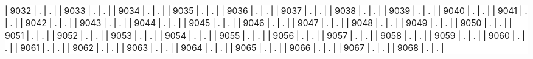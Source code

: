 | 9032 | . | . |
| 9033 | . | . |
| 9034 | . | . |
| 9035 | . | . |
| 9036 | . | . |
| 9037 | . | . |
| 9038 | . | . |
| 9039 | . | . |
| 9040 | . | . |
| 9041 | . | . |
| 9042 | . | . |
| 9043 | . | . |
| 9044 | . | . |
| 9045 | . | . |
| 9046 | . | . |
| 9047 | . | . |
| 9048 | . | . |
| 9049 | . | . |
| 9050 | . | . |
| 9051 | . | . |
| 9052 | . | . |
| 9053 | . | . |
| 9054 | . | . |
| 9055 | . | . |
| 9056 | . | . |
| 9057 | . | . |
| 9058 | . | . |
| 9059 | . | . |
| 9060 | . | . |
| 9061 | . | . |
| 9062 | . | . |
| 9063 | . | . |
| 9064 | . | . |
| 9065 | . | . |
| 9066 | . | . |
| 9067 | . | . |
| 9068 | . | . |
